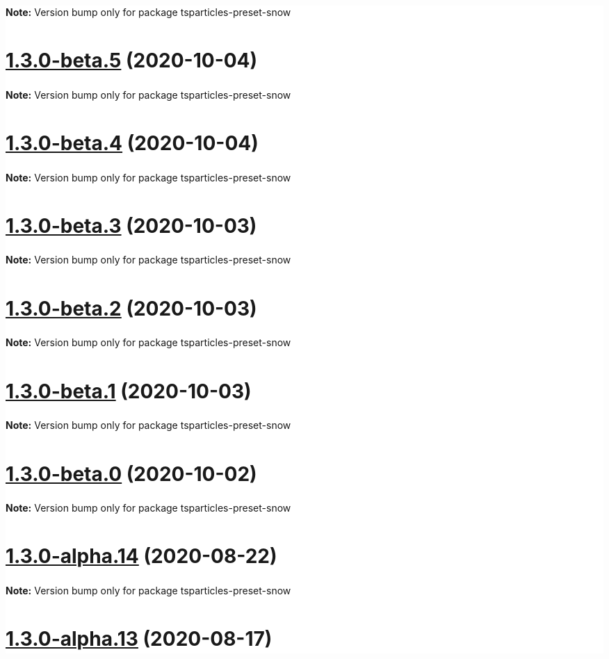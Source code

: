 **Note:** Version bump only for package tsparticles-preset-snow

# [1.3.0-beta.5](https://github.com/matteobruni/tsparticles/compare/tsparticles-preset-snow@1.3.0-beta.4...tsparticles-preset-snow@1.3.0-beta.5) (2020-10-04)

**Note:** Version bump only for package tsparticles-preset-snow

# [1.3.0-beta.4](https://github.com/matteobruni/tsparticles/compare/tsparticles-preset-snow@1.3.0-beta.3...tsparticles-preset-snow@1.3.0-beta.4) (2020-10-04)

**Note:** Version bump only for package tsparticles-preset-snow

# [1.3.0-beta.3](https://github.com/matteobruni/tsparticles/compare/tsparticles-preset-snow@1.3.0-beta.2...tsparticles-preset-snow@1.3.0-beta.3) (2020-10-03)

**Note:** Version bump only for package tsparticles-preset-snow

# [1.3.0-beta.2](https://github.com/matteobruni/tsparticles/compare/tsparticles-preset-snow@1.3.0-beta.1...tsparticles-preset-snow@1.3.0-beta.2) (2020-10-03)

**Note:** Version bump only for package tsparticles-preset-snow

# [1.3.0-beta.1](https://github.com/matteobruni/tsparticles/compare/tsparticles-preset-snow@1.3.0-beta.0...tsparticles-preset-snow@1.3.0-beta.1) (2020-10-03)

**Note:** Version bump only for package tsparticles-preset-snow

# [1.3.0-beta.0](https://github.com/matteobruni/tsparticles/compare/tsparticles-preset-snow@1.2.12...tsparticles-preset-snow@1.3.0-beta.0) (2020-10-02)

**Note:** Version bump only for package tsparticles-preset-snow

# [1.3.0-alpha.14](https://github.com/matteobruni/tsparticles/compare/tsparticles-preset-snow@1.2.9...tsparticles-preset-snow@1.3.0-alpha.14) (2020-08-22)

**Note:** Version bump only for package tsparticles-preset-snow

# [1.3.0-alpha.13](https://github.com/matteobruni/tsparticles/compare/tsparticles-preset-snow@1.3.0-alpha.12...tsparticles-preset-snow@1.3.0-alpha.13) (2020-08-17)
